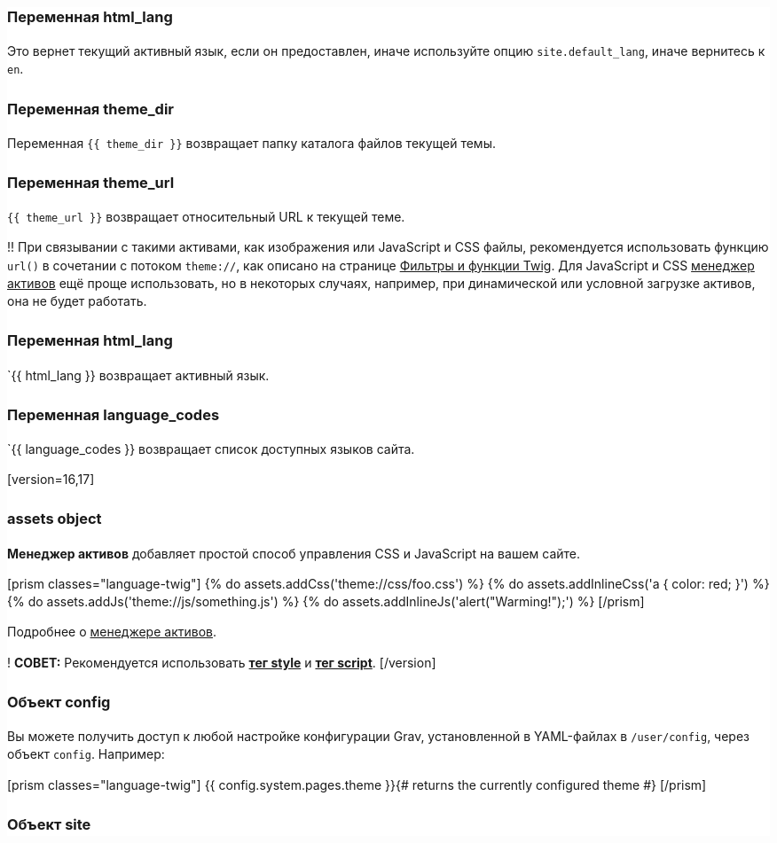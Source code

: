 ### Переменная html_lang

Это вернет текущий активный язык, если он предоставлен, иначе используйте опцию `site.default_lang`, иначе вернитесь к `en`.

### Переменная theme_dir

Переменная `{{ theme_dir }}` возвращает папку каталога файлов текущей темы.

### Переменная theme_url

`{{ theme_url }}` возвращает относительный URL к текущей теме.

!! При связывании с такими активами, как изображения или JavaScript и CSS файлы, рекомендуется использовать функцию `url()` в сочетании с потоком `theme://`, как описано на странице [Фильтры и функции Twig](/themes/twig-filters-functions#url). Для JavaScript и CSS [менеджер активов](/темы/asset-manager) ещё проще использовать, но в некоторых случаях, например, при динамической или условной загрузке активов, она не будет работать.

### Переменная html_lang

`{{ html_lang }} возвращает активный язык.

### Переменная language_codes

`{{ language_codes }} возвращает список доступных языков сайта.

[version=16,17]
### assets object

**Менеджер активов** добавляет простой способ управления CSS и JavaScript на вашем сайте.

[prism classes="language-twig"]
{% do assets.addCss('theme://css/foo.css') %}
{% do assets.addInlineCss('a { color: red; }') %}
{% do assets.addJs('theme://js/something.js') %}
{% do assets.addInlineJs('alert("Warming!");') %}
[/prism]

Подробнее о [менеджере активов](/themes/asset-manager).

! **СОВЕТ:** Рекомендуется использовать **[тег style](/themes/twig-tags#css-styles)** и **[тег script](/themes/twig-tags#scripts)**.
[/version]

### Объект config

Вы можете получить доступ к любой настройке конфигурации Grav, установленной в YAML-файлах в `/user/config`, через объект `config`. Например:

[prism classes="language-twig"]
{{ config.system.pages.theme }}{# returns the currently configured theme #}
[/prism]

### Объект site
